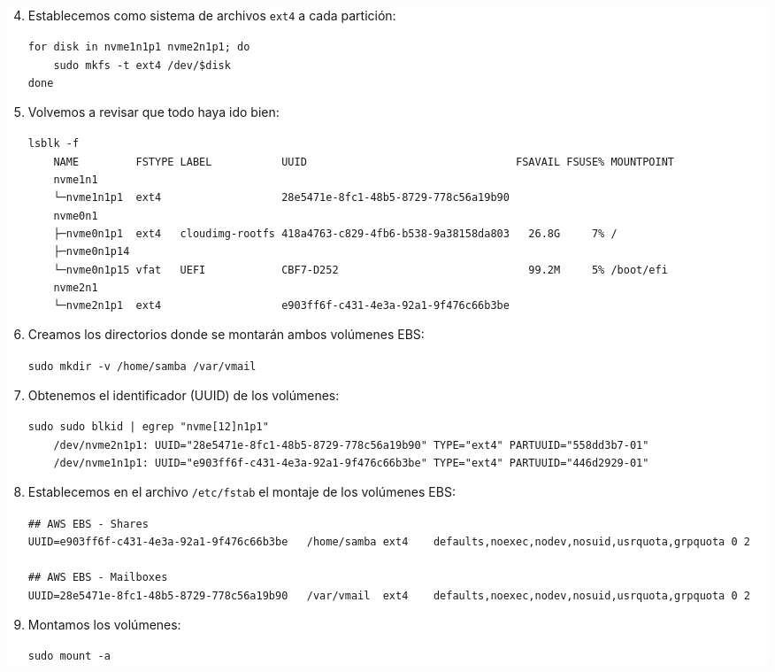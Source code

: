 4. Establecemos como sistema de archivos `ext4` a cada partición:

    ```
    for disk in nvme1n1p1 nvme2n1p1; do
        sudo mkfs -t ext4 /dev/$disk
    done
    ```

5. Volvemos a revisar que todo haya ido bien:

    ```
    lsblk -f
        NAME         FSTYPE LABEL           UUID                                 FSAVAIL FSUSE% MOUNTPOINT
        nvme1n1
        └─nvme1n1p1  ext4                   28e5471e-8fc1-48b5-8729-778c56a19b90
        nvme0n1
        ├─nvme0n1p1  ext4   cloudimg-rootfs 418a4763-c829-4fb6-b538-9a38158da803   26.8G     7% /
        ├─nvme0n1p14
        └─nvme0n1p15 vfat   UEFI            CBF7-D252                              99.2M     5% /boot/efi
        nvme2n1
        └─nvme2n1p1  ext4                   e903ff6f-c431-4e3a-92a1-9f476c66b3be
    ```

6. Creamos los directorios donde se montarán ambos volúmenes EBS:

    ```
    sudo mkdir -v /home/samba /var/vmail
    ```

7. Obtenemos el identificador (UUID) de los volúmenes:

    ```
    sudo sudo blkid | egrep "nvme[12]n1p1"
        /dev/nvme2n1p1: UUID="28e5471e-8fc1-48b5-8729-778c56a19b90" TYPE="ext4" PARTUUID="558dd3b7-01"
        /dev/nvme1n1p1: UUID="e903ff6f-c431-4e3a-92a1-9f476c66b3be" TYPE="ext4" PARTUUID="446d2929-01"
    ```

8. Establecemos en el archivo `/etc/fstab` el montaje de los volúmenes EBS:

    ```
    ## AWS EBS - Shares
    UUID=e903ff6f-c431-4e3a-92a1-9f476c66b3be	/home/samba	ext4	defaults,noexec,nodev,nosuid,usrquota,grpquota 0 2

    ## AWS EBS - Mailboxes
    UUID=28e5471e-8fc1-48b5-8729-778c56a19b90	/var/vmail	ext4	defaults,noexec,nodev,nosuid,usrquota,grpquota 0 2
    ```

9. Montamos los volúmenes:

    ```
    sudo mount -a
    ```


[este]: https://doc.zentyal.org/es/installation.html#instalacion-sobre-ubuntu-20-04-lts-server-o-desktop
[firewall]: https://doc.zentyal.org/es/firewall.html
[network]: https://doc.zentyal.org/es/firststeps.html#configuracion-basica-de-red-en-zentyal
[NTP]: https://doc.zentyal.org/es/ntp.html
[DNS]: https://doc.zentyal.org/es/dns.html
[controlador de dominio]: https://doc.zentyal.org/es/directory.html
[correo]: https://doc.zentyal.org/es/mail.html
[Webmail]: https://doc.zentyal.org/es/mail.html#cliente-de-webmail
[ActiveSync]: https://doc.zentyal.org/es/mail.html#soporte-activesync
[Antivirus]: https://doc.zentyal.org/es/antivirus.html
[Mailfilter]: https://doc.zentyal.org/es/mailfilter.html